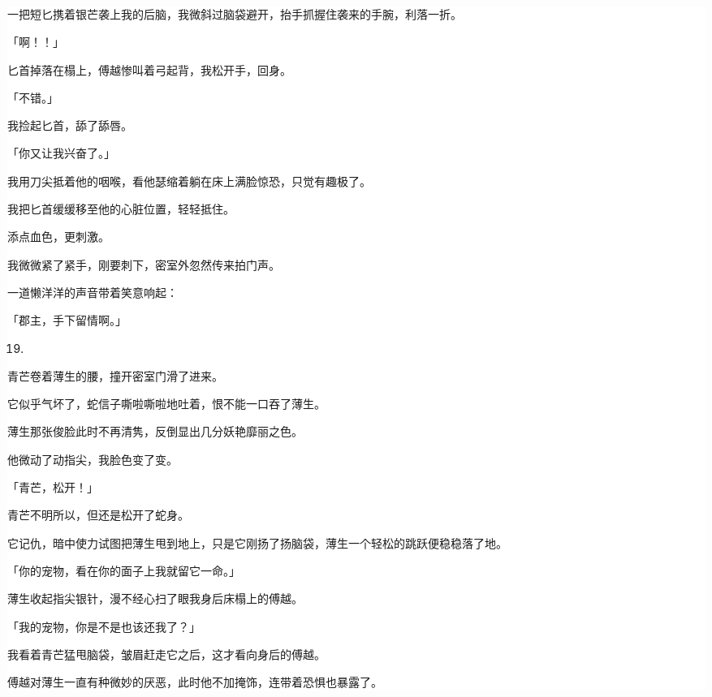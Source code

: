 一把短匕携着银芒袭上我的后脑，我微斜过脑袋避开，抬手抓握住袭来的手腕，利落一折。


「啊！！」


匕首掉落在榻上，傅越惨叫着弓起背，我松开手，回身。


「不错。」


我捡起匕首，舔了舔唇。


「你又让我兴奋了。」


我用刀尖抵着他的咽喉，看他瑟缩着躺在床上满脸惊恐，只觉有趣极了。


我把匕首缓缓移至他的心脏位置，轻轻抵住。


添点血色，更刺激。


我微微紧了紧手，刚要刺下，密室外忽然传来拍门声。


一道懒洋洋的声音带着笑意响起：


「郡主，手下留情啊。」


19.


青芒卷着薄生的腰，撞开密室门滑了进来。


它似乎气坏了，蛇信子嘶啦嘶啦地吐着，恨不能一口吞了薄生。


薄生那张俊脸此时不再清隽，反倒显出几分妖艳靡丽之色。


他微动了动指尖，我脸色变了变。


「青芒，松开！」


青芒不明所以，但还是松开了蛇身。


它记仇，暗中使力试图把薄生甩到地上，只是它刚扬了扬脑袋，薄生一个轻松的跳跃便稳稳落了地。


「你的宠物，看在你的面子上我就留它一命。」


薄生收起指尖银针，漫不经心扫了眼我身后床榻上的傅越。


「我的宠物，你是不是也该还我了？」


我看着青芒猛甩脑袋，皱眉赶走它之后，这才看向身后的傅越。


傅越对薄生一直有种微妙的厌恶，此时他不加掩饰，连带着恐惧也暴露了。
